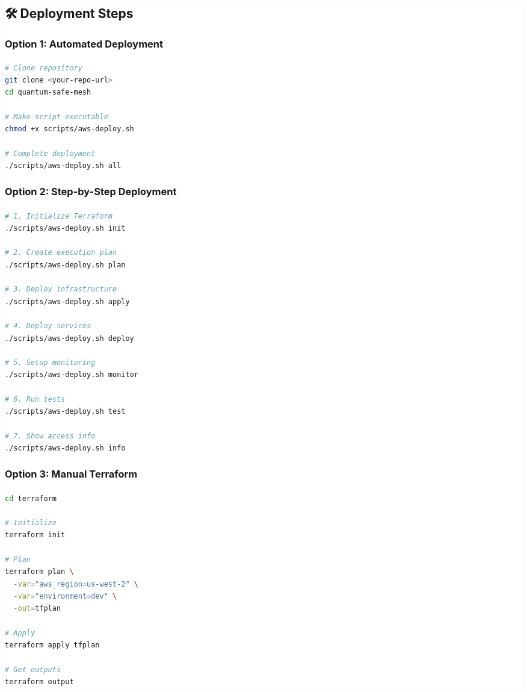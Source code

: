 ## 🛠️ Deployment Steps

### Option 1: Automated Deployment
```bash
# Clone repository
git clone <your-repo-url>
cd quantum-safe-mesh

# Make script executable
chmod +x scripts/aws-deploy.sh

# Complete deployment
./scripts/aws-deploy.sh all
```

### Option 2: Step-by-Step Deployment
```bash
# 1. Initialize Terraform
./scripts/aws-deploy.sh init

# 2. Create execution plan
./scripts/aws-deploy.sh plan

# 3. Deploy infrastructure
./scripts/aws-deploy.sh apply

# 4. Deploy services
./scripts/aws-deploy.sh deploy

# 5. Setup monitoring
./scripts/aws-deploy.sh monitor

# 6. Run tests
./scripts/aws-deploy.sh test

# 7. Show access info
./scripts/aws-deploy.sh info
```

### Option 3: Manual Terraform
```bash
cd terraform

# Initialize
terraform init

# Plan
terraform plan \
  -var="aws_region=us-west-2" \
  -var="environment=dev" \
  -out=tfplan

# Apply
terraform apply tfplan

# Get outputs
terraform output
```
